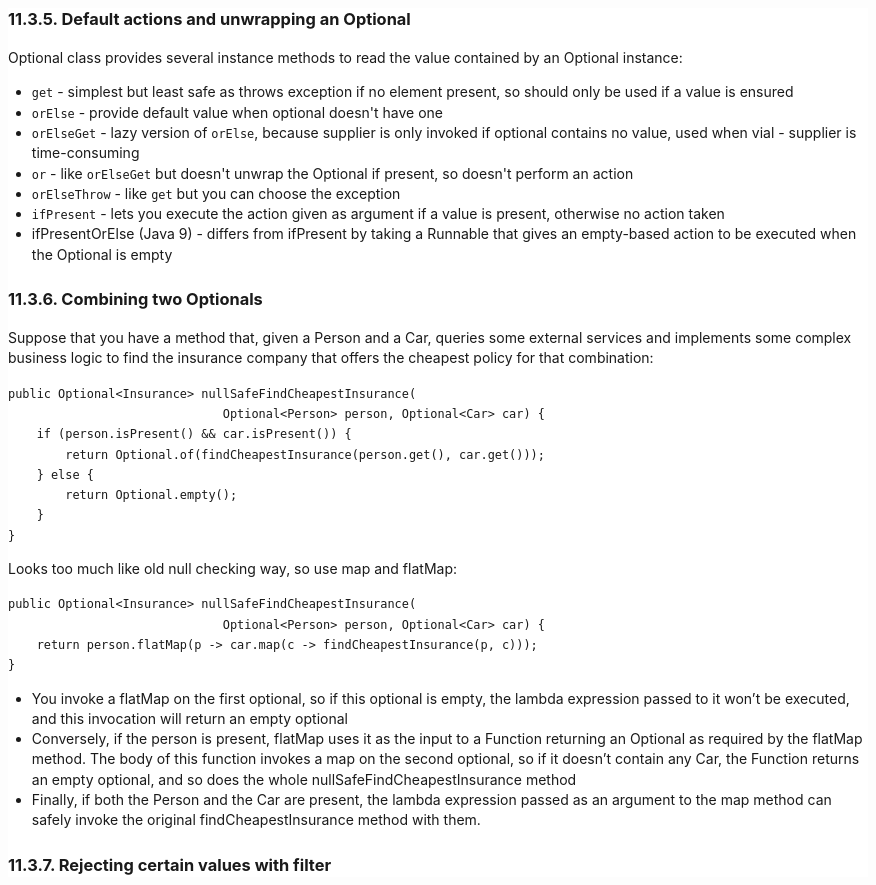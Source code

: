 ### 11.3.5. Default actions and unwrapping an Optional

Optional class provides several instance methods to read the value contained by an Optional instance:

- `get` - simplest but least safe as throws exception if no element present, so should only be used if a value is ensured
- `orElse` - provide default value when optional doesn't have one
- `orElseGet` - lazy version of `orElse`, because supplier is only invoked if optional contains no value, used when vial - supplier is time-consuming
- `or` - like `orElseGet` but doesn't unwrap the Optional if present, so doesn't perform an action
- `orElseThrow` - like `get` but you can choose the exception
- `ifPresent` - lets you execute the action given as argument if a value is present, otherwise no action taken
- ifPresentOrElse (Java 9) - differs from ifPresent by taking a Runnable that gives an empty-based action to be executed when the Optional is empty

### 11.3.6. Combining two Optionals

Suppose that you have a method that, given a Person and a Car, queries some external services and implements some complex business logic to find the insurance company that offers the cheapest policy for that combination:

```
public Optional<Insurance> nullSafeFindCheapestInsurance(
                              Optional<Person> person, Optional<Car> car) {
    if (person.isPresent() && car.isPresent()) {
        return Optional.of(findCheapestInsurance(person.get(), car.get()));
    } else {
        return Optional.empty();
    }
}
```

Looks too much like old null checking way, so use map and flatMap:

```
public Optional<Insurance> nullSafeFindCheapestInsurance(
                              Optional<Person> person, Optional<Car> car) {
    return person.flatMap(p -> car.map(c -> findCheapestInsurance(p, c)));
}
```

- You invoke a flatMap on the first optional, so if this optional is empty, the lambda expression passed to it won’t be executed, and this invocation will return an empty optional
- Conversely, if the person is present, flatMap uses it as the input to a Function returning an Optional<Insurance> as required by the flatMap method. The body of this function invokes a map on the second optional, so if it doesn’t contain any Car, the Function returns an empty optional, and so does the whole nullSafeFindCheapestInsurance method
- Finally, if both the Person and the Car are present, the lambda expression passed as an argument to the map method can safely invoke the original findCheapestInsurance method with them.

### 11.3.7. Rejecting certain values with filter
